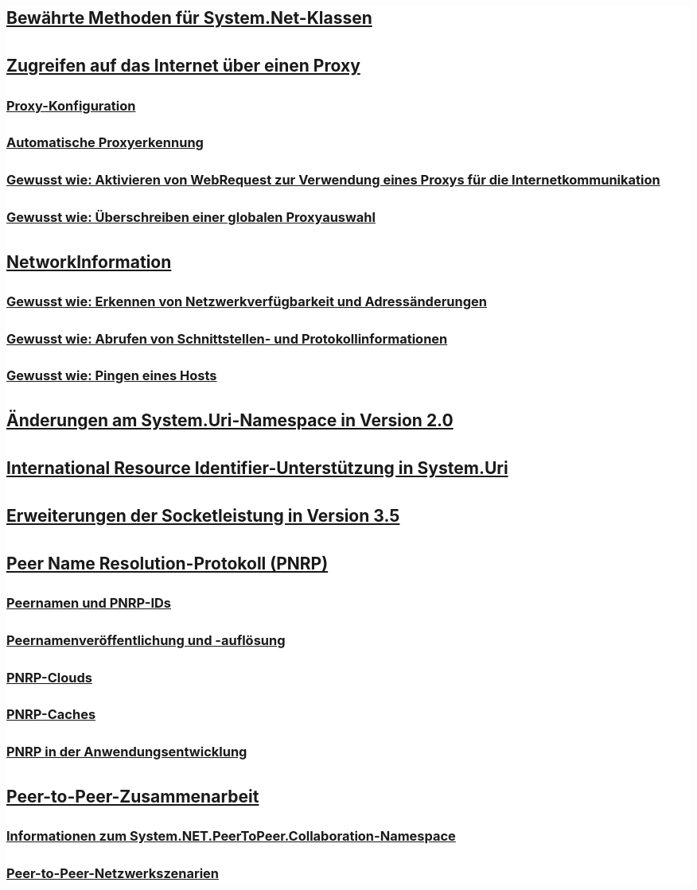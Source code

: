 ## [Bewährte Methoden für System.Net-Klassen](best-practices-for-system-net-classes.md)
## [Zugreifen auf das Internet über einen Proxy](accessing-the-internet-through-a-proxy.md)
### [Proxy-Konfiguration](proxy-configuration.md)
### [Automatische Proxyerkennung](automatic-proxy-detection.md)
### [Gewusst wie: Aktivieren von WebRequest zur Verwendung eines Proxys für die Internetkommunikation](how-to-enable-a-webrequest-to-use-a-proxy-to-communicate-with-the-internet.md)
### [Gewusst wie: Überschreiben einer globalen Proxyauswahl](how-to-override-a-global-proxy-selection.md)
## [NetworkInformation](networkinformation.md)
### [Gewusst wie: Erkennen von Netzwerkverfügbarkeit und Adressänderungen](how-to-detect-network-availability-and-address-changes.md)
### [Gewusst wie: Abrufen von Schnittstellen- und Protokollinformationen](how-to-get-interface-and-protocol-information.md)
### [Gewusst wie: Pingen eines Hosts](how-to-ping-a-host.md)
## [Änderungen am System.Uri-Namespace in Version 2.0](changes-to-the-system-uri-namespace-in-version-2-0.md)
## [International Resource Identifier-Unterstützung in System.Uri](international-resource-identifier-support-in-system-uri.md)
## [Erweiterungen der Socketleistung in Version 3.5](socket-performance-enhancements-in-version-3-5.md)
## [Peer Name Resolution-Protokoll (PNRP)](peer-name-resolution-protocol.md)
### [Peernamen und PNRP-IDs](peer-names-and-pnrp-ids.md)
### [Peernamenveröffentlichung und -auflösung](peer-name-publication-and-resolution.md)
### [PNRP-Clouds](pnrp-clouds.md)
### [PNRP-Caches](pnrp-caches.md)
### [PNRP in der Anwendungsentwicklung](pnrp-in-application-development.md)
## [Peer-to-Peer-Zusammenarbeit](peer-to-peer-collaboration.md)
### [Informationen zum System.NET.PeerToPeer.Collaboration-Namespace](about-the-system-net-peertopeer-collaboration-namespace.md)
### [Peer-to-Peer-Netzwerkszenarien](peer-to-peer-networking-scenarios.md)